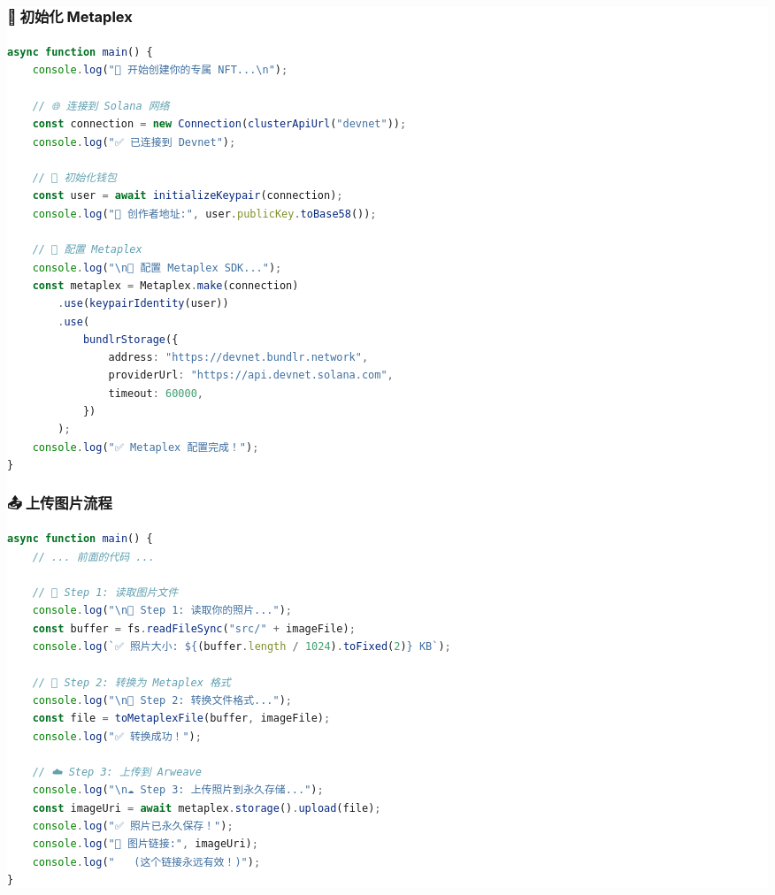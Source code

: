 ### 🔧 初始化 Metaplex

```typescript
async function main() {
    console.log("🚀 开始创建你的专属 NFT...\n");

    // 🌐 连接到 Solana 网络
    const connection = new Connection(clusterApiUrl("devnet"));
    console.log("✅ 已连接到 Devnet");

    // 🔑 初始化钱包
    const user = await initializeKeypair(connection);
    console.log("👤 创作者地址:", user.publicKey.toBase58());

    // 🎨 配置 Metaplex
    console.log("\n🔧 配置 Metaplex SDK...");
    const metaplex = Metaplex.make(connection)
        .use(keypairIdentity(user))
        .use(
            bundlrStorage({
                address: "https://devnet.bundlr.network",
                providerUrl: "https://api.devnet.solana.com",
                timeout: 60000,
            })
        );
    console.log("✅ Metaplex 配置完成！");
}
```

### 📤 上传图片流程

```typescript
async function main() {
    // ... 前面的代码 ...

    // 📸 Step 1: 读取图片文件
    console.log("\n📸 Step 1: 读取你的照片...");
    const buffer = fs.readFileSync("src/" + imageFile);
    console.log(`✅ 照片大小: ${(buffer.length / 1024).toFixed(2)} KB`);

    // 🔄 Step 2: 转换为 Metaplex 格式
    console.log("\n🔄 Step 2: 转换文件格式...");
    const file = toMetaplexFile(buffer, imageFile);
    console.log("✅ 转换成功！");

    // ☁️ Step 3: 上传到 Arweave
    console.log("\n☁️ Step 3: 上传照片到永久存储...");
    const imageUri = await metaplex.storage().upload(file);
    console.log("✅ 照片已永久保存！");
    console.log("🔗 图片链接:", imageUri);
    console.log("   (这个链接永远有效！)");
}
```
